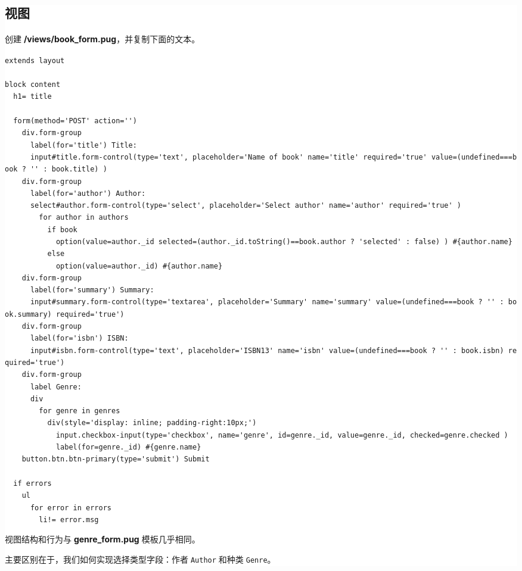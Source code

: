 ## 视图

创建 **/views/book_form.pug**，并复制下面的文本。

```plain
extends layout

block content
  h1= title

  form(method='POST' action='')
    div.form-group
      label(for='title') Title:
      input#title.form-control(type='text', placeholder='Name of book' name='title' required='true' value=(undefined===book ? '' : book.title) )
    div.form-group
      label(for='author') Author:
      select#author.form-control(type='select', placeholder='Select author' name='author' required='true' )
        for author in authors
          if book
            option(value=author._id selected=(author._id.toString()==book.author ? 'selected' : false) ) #{author.name}
          else
            option(value=author._id) #{author.name}
    div.form-group
      label(for='summary') Summary:
      input#summary.form-control(type='textarea', placeholder='Summary' name='summary' value=(undefined===book ? '' : book.summary) required='true')
    div.form-group
      label(for='isbn') ISBN:
      input#isbn.form-control(type='text', placeholder='ISBN13' name='isbn' value=(undefined===book ? '' : book.isbn) required='true')
    div.form-group
      label Genre:
      div
        for genre in genres
          div(style='display: inline; padding-right:10px;')
            input.checkbox-input(type='checkbox', name='genre', id=genre._id, value=genre._id, checked=genre.checked )
            label(for=genre._id) #{genre.name}
    button.btn.btn-primary(type='submit') Submit

  if errors
    ul
      for error in errors
        li!= error.msg
```

视图结构和行为与 **genre_form.pug** 模板几乎相同。

主要区别在于，我们如何实现选择类型字段：作者 `Author` 和种类 `Genre`。
